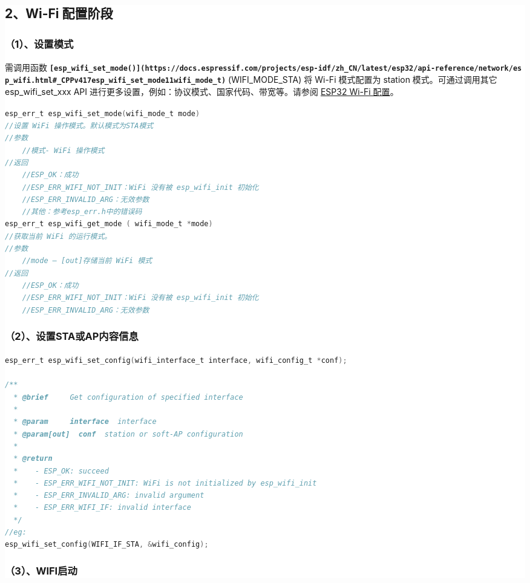 ## 2、****Wi-Fi 配置阶段****

### （1）、设置模式

需调用函数 **`[esp_wifi_set_mode()](https://docs.espressif.com/projects/esp-idf/zh_CN/latest/esp32/api-reference/network/esp_wifi.html#_CPPv417esp_wifi_set_mode11wifi_mode_t)`** (WIFI_MODE_STA) 将 Wi-Fi 模式配置为 station 模式。可通过调用其它 esp_wifi_set_xxx API 进行更多设置，例如：协议模式、国家代码、带宽等。请参阅 [ESP32 Wi-Fi 配置](https://docs.espressif.com/projects/esp-idf/zh_CN/latest/esp32/api-guides/wifi.html#id37)。

```c
esp_err_t esp_wifi_set_mode(wifi_mode_t mode)
//设置 WiFi 操作模式。默认模式为STA模式
//参数
	//模式- WiFi 操作模式
//返回
	//ESP_OK：成功
	//ESP_ERR_WIFI_NOT_INIT：WiFi 没有被 esp_wifi_init 初始化
	//ESP_ERR_INVALID_ARG：无效参数
	//其他：参考esp_err.h中的错误码
esp_err_t esp_wifi_get_mode ( wifi_mode_t *mode) 
//获取当前 WiFi 的运行模式。
//参数
	//mode – [out]存储当前 WiFi 模式
//返回
	//ESP_OK：成功
	//ESP_ERR_WIFI_NOT_INIT：WiFi 没有被 esp_wifi_init 初始化
	//ESP_ERR_INVALID_ARG：无效参数
```

### （2）、设置STA或AP内容信息

```c
esp_err_t esp_wifi_set_config(wifi_interface_t interface, wifi_config_t *conf);

/**
  * @brief     Get configuration of specified interface
  *
  * @param     interface  interface
  * @param[out]  conf  station or soft-AP configuration
  *
  * @return
  *    - ESP_OK: succeed
  *    - ESP_ERR_WIFI_NOT_INIT: WiFi is not initialized by esp_wifi_init
  *    - ESP_ERR_INVALID_ARG: invalid argument
  *    - ESP_ERR_WIFI_IF: invalid interface
  */
//eg:
esp_wifi_set_config(WIFI_IF_STA, &wifi_config);
```

### （3）、WIFI启动
